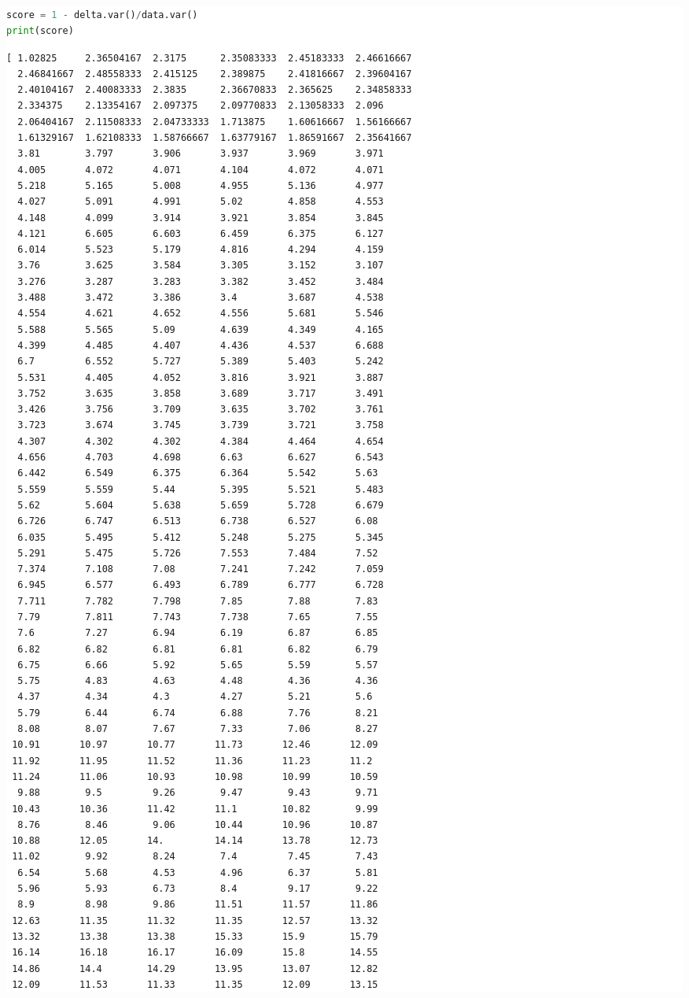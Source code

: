 ```python
score = 1 - delta.var()/data.var()
print(score)
```

    [ 1.02825     2.36504167  2.3175      2.35083333  2.45183333  2.46616667
      2.46841667  2.48558333  2.415125    2.389875    2.41816667  2.39604167
      2.40104167  2.40083333  2.3835      2.36670833  2.365625    2.34858333
      2.334375    2.13354167  2.097375    2.09770833  2.13058333  2.096
      2.06404167  2.11508333  2.04733333  1.713875    1.60616667  1.56166667
      1.61329167  1.62108333  1.58766667  1.63779167  1.86591667  2.35641667
      3.81        3.797       3.906       3.937       3.969       3.971
      4.005       4.072       4.071       4.104       4.072       4.071
      5.218       5.165       5.008       4.955       5.136       4.977
      4.027       5.091       4.991       5.02        4.858       4.553
      4.148       4.099       3.914       3.921       3.854       3.845
      4.121       6.605       6.603       6.459       6.375       6.127
      6.014       5.523       5.179       4.816       4.294       4.159
      3.76        3.625       3.584       3.305       3.152       3.107
      3.276       3.287       3.283       3.382       3.452       3.484
      3.488       3.472       3.386       3.4         3.687       4.538
      4.554       4.621       4.652       4.556       5.681       5.546
      5.588       5.565       5.09        4.639       4.349       4.165
      4.399       4.485       4.407       4.436       4.537       6.688
      6.7         6.552       5.727       5.389       5.403       5.242
      5.531       4.405       4.052       3.816       3.921       3.887
      3.752       3.635       3.858       3.689       3.717       3.491
      3.426       3.756       3.709       3.635       3.702       3.761
      3.723       3.674       3.745       3.739       3.721       3.758
      4.307       4.302       4.302       4.384       4.464       4.654
      4.656       4.703       4.698       6.63        6.627       6.543
      6.442       6.549       6.375       6.364       5.542       5.63
      5.559       5.559       5.44        5.395       5.521       5.483
      5.62        5.604       5.638       5.659       5.728       6.679
      6.726       6.747       6.513       6.738       6.527       6.08
      6.035       5.495       5.412       5.248       5.275       5.345
      5.291       5.475       5.726       7.553       7.484       7.52
      7.374       7.108       7.08        7.241       7.242       7.059
      6.945       6.577       6.493       6.789       6.777       6.728
      7.711       7.782       7.798       7.85        7.88        7.83
      7.79        7.811       7.743       7.738       7.65        7.55
      7.6         7.27        6.94        6.19        6.87        6.85
      6.82        6.82        6.81        6.81        6.82        6.79
      6.75        6.66        5.92        5.65        5.59        5.57
      5.75        4.83        4.63        4.48        4.36        4.36
      4.37        4.34        4.3         4.27        5.21        5.6
      5.79        6.44        6.74        6.88        7.76        8.21
      8.08        8.07        7.67        7.33        7.06        8.27
     10.91       10.97       10.77       11.73       12.46       12.09
     11.92       11.95       11.52       11.36       11.23       11.2
     11.24       11.06       10.93       10.98       10.99       10.59
      9.88        9.5         9.26        9.47        9.43        9.71
     10.43       10.36       11.42       11.1        10.82        9.99
      8.76        8.46        9.06       10.44       10.96       10.87
     10.88       12.05       14.         14.14       13.78       12.73
     11.02        9.92        8.24        7.4         7.45        7.43
      6.54        5.68        4.53        4.96        6.37        5.81
      5.96        5.93        6.73        8.4         9.17        9.22
      8.9         8.98        9.86       11.51       11.57       11.86
     12.63       11.35       11.32       11.35       12.57       13.32
     13.32       13.38       13.38       15.33       15.9        15.79
     16.14       16.18       16.17       16.09       15.8        14.55
     14.86       14.4        14.29       13.95       13.07       12.82
     12.09       11.53       11.33       11.35       12.09       13.15